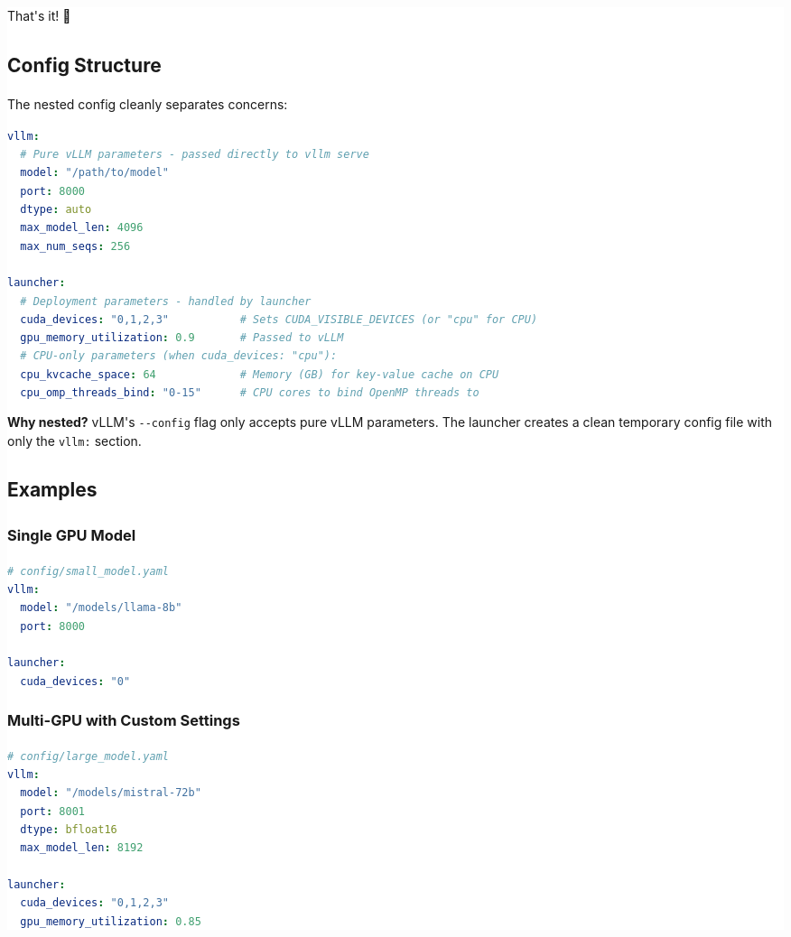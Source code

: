 That's it! 🎉

## Config Structure

The nested config cleanly separates concerns:

```yaml
vllm:
  # Pure vLLM parameters - passed directly to vllm serve
  model: "/path/to/model"
  port: 8000
  dtype: auto
  max_model_len: 4096
  max_num_seqs: 256

launcher:
  # Deployment parameters - handled by launcher
  cuda_devices: "0,1,2,3"           # Sets CUDA_VISIBLE_DEVICES (or "cpu" for CPU)
  gpu_memory_utilization: 0.9       # Passed to vLLM
  # CPU-only parameters (when cuda_devices: "cpu"):
  cpu_kvcache_space: 64             # Memory (GB) for key-value cache on CPU
  cpu_omp_threads_bind: "0-15"      # CPU cores to bind OpenMP threads to
```

**Why nested?** vLLM's `--config` flag only accepts pure vLLM parameters. The launcher creates a clean temporary config file with only the `vllm:` section.

## Examples

### Single GPU Model
```yaml
# config/small_model.yaml
vllm:
  model: "/models/llama-8b"
  port: 8000

launcher:
  cuda_devices: "0"
```

### Multi-GPU with Custom Settings
```yaml
# config/large_model.yaml
vllm:
  model: "/models/mistral-72b"
  port: 8001
  dtype: bfloat16
  max_model_len: 8192

launcher:
  cuda_devices: "0,1,2,3"
  gpu_memory_utilization: 0.85
```

